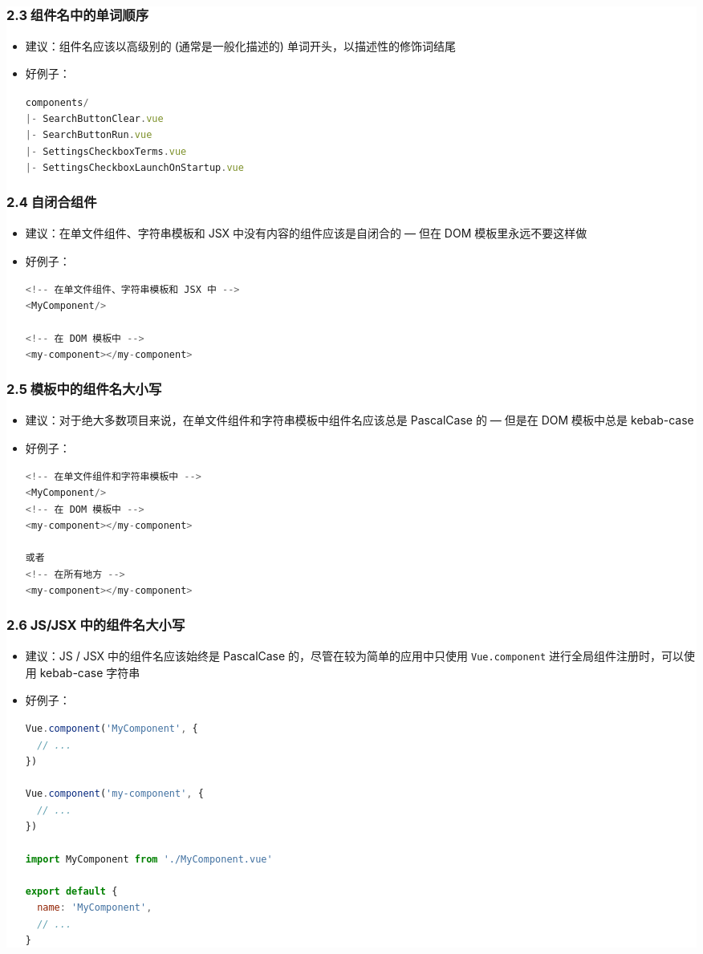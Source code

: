 ### 2.3 组件名中的单词顺序

* 建议：组件名应该以高级别的 (通常是一般化描述的) 单词开头，以描述性的修饰词结尾

* 好例子：

  ```javascript
  components/
  |- SearchButtonClear.vue
  |- SearchButtonRun.vue
  |- SettingsCheckboxTerms.vue
  |- SettingsCheckboxLaunchOnStartup.vue
  ```

### 2.4 自闭合组件

* 建议：在单文件组件、字符串模板和 JSX 中没有内容的组件应该是自闭合的 — 但在 DOM 模板里永远不要这样做

* 好例子：

  ```javascript
  <!-- 在单文件组件、字符串模板和 JSX 中 -->
  <MyComponent/>
      
  <!-- 在 DOM 模板中 -->
  <my-component></my-component>
  ```

### 2.5 模板中的组件名大小写

* 建议：对于绝大多数项目来说，在单文件组件和字符串模板中组件名应该总是 PascalCase 的 — 但是在 DOM 模板中总是 kebab-case

* 好例子：

  ```javascript
  <!-- 在单文件组件和字符串模板中 -->
  <MyComponent/>
  <!-- 在 DOM 模板中 -->
  <my-component></my-component>
  
  或者
  <!-- 在所有地方 -->
  <my-component></my-component>
  ```

### 2.6 JS/JSX 中的组件名大小写

* 建议：JS / JSX 中的组件名应该始终是 PascalCase 的，尽管在较为简单的应用中只使用 `Vue.component` 进行全局组件注册时，可以使用 kebab-case 字符串

* 好例子：

  ```javascript
  Vue.component('MyComponent', {
    // ...
  })
  
  Vue.component('my-component', {
    // ...
  })
  
  import MyComponent from './MyComponent.vue'
  
  export default {
    name: 'MyComponent',
    // ...
  }
  ```
